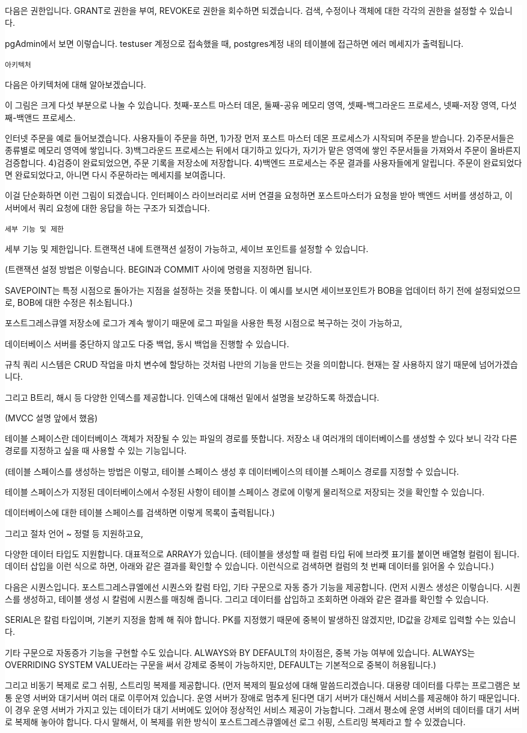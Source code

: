 다음은 권한입니다. GRANT로 권한을 부여, REVOKE로 권한을 회수하면 되겠습니다. 검색, 수정이나 객체에 대한 각각의 권한을 설정할 수 있습니다.

pgAdmin에서 보면 이렇습니다. testuser 계정으로 접속했을 때, postgres계정 내의 테이블에 접근하면 에러 메세지가 출력됩니다.

`아키텍처`

다음은 아키텍처에 대해 알아보겠습니다.

이 그림은 크게 다섯 부분으로 나눌 수 있습니다. 첫째-포스트 마스터 데몬, 둘째-공유 메모리 영역, 셋째-백그라운드 프로세스, 넷째-저장 영역, 다섯째-백앤드 프로세스.

인터넷 주문을 예로 들어보겠습니다. 사용자들이 주문을 하면, 1)가장 먼저 포스트 마스터 데몬 프로세스가 시작되며 주문을 받습니다. 2)주문서들은 종류별로 메모리 영역에 쌓입니다. 3)백그라운드 프로세스는 뒤에서 대기하고 있다가, 자기가 맡은 영역에 쌓인 주문서들을 가져와서 주문이 올바른지 검증합니다. 4)검증이 완료되었으면, 주문 기록을 저장소에 저장합니다. 4)백엔드 프로세스는 주문 결과를 사용자들에게 알립니다. 주문이 완료되었다면 완료되었다고, 아니면 다시 주문하라는 메세지를 보여줍니다.

이걸 단순화하면 이런 그림이 되겠습니다. 인터페이스 라이브러리로 서버 연결을 요청하면 포스트마스터가 요청을 받아 백엔드 서버를 생성하고, 이 서버에서 쿼리 요청에 대한 응답을 하는 구조가 되겠습니다.

`세부 기능 및 제한`

세부 기능 및 제한입니다. 트랜잭션 내에 트랜잭션 설정이 가능하고, 세이브 포인트를 설정할 수 있습니다. 

(트랜잭션 설정 방법은 이렇습니다. BEGIN과 COMMIT 사이에 명령을 지정하면 됩니다.

SAVEPOINT는 특정 시점으로 돌아가는 지점을 설정하는 것을 뜻합니다. 이 예시를 보시면 세이브포인트가 BOB을 업데이터 하기 전에 설정되었으므로, BOB에 대한 수정은 취소됩니다.)

포스트그레스큐엘 저장소에 로그가 계속 쌓이기 때문에 로그 파일을 사용한 특정 시점으로 복구하는 것이 가능하고,

데이터베이스 서버를 중단하지 않고도 다중 백업, 동시 백업을 진행할 수 있습니다.

규칙 쿼리 시스템은 CRUD 작업을 마치 변수에 할당하는 것처럼 나만의 기능을 만드는 것을 의미합니다. 현재는 잘 사용하지 않기 때문에 넘어가겠습니다.

그리고 B트리, 해시 등 다양한 인덱스를 제공합니다. 인덱스에 대해선 밑에서 설명을 보강하도록 하겠습니다.

(MVCC 설명 앞에서 했음)

테이블 스페이스란 데이터베이스 객체가 저장될 수 있는 파일의 경로를 뜻합니다. 저장소 내 여러개의 데이터베이스를 생성할 수 있다 보니 각각 다른 경로를 지정하고 싶을 때 사용할 수 있는 기능입니다.

(테이블 스페이스를 생성하는 방법은 이렇고, 테이블 스페이스 생성 후 데이터베이스의 테이블 스페이스 경로를 지정할 수 있습니다.

테이블 스페이스가 지정된 데이터베이스에서 수정된 사항이 테이블 스페이스 경로에 이렇게 물리적으로 저장되는 것을 확인할 수 있습니다.

데이터베이스에 대한 테이블 스페이스를 검색하면 이렇게 목록이 출력됩니다.)

그리고 절차 언어 ~ 정렬 등 지원하고요,

다양한 데이터 타입도 지원합니다. 대표적으로 ARRAY가 있습니다. (테이블을 생성할 때 컬럼 타입 뒤에 브라켓 표기를 붙이면 배열형 컬럼이 됩니다. 데이터 삽입을 이런 식으로 하면, 아래와 같은 결과를 확인할 수 있습니다. 이런식으로 검색하면 컬럼의 첫 번째 데이터를 읽어올 수 있습니다.)

다음은 시퀀스입니다. 포스트그레스큐엘에선 시퀀스와 칼럼 타입, 기타 구문으로 자동 증가 기능을 제공합니다. (먼저 시퀀스 생성은 이렇습니다. 시퀀스를 생성하고, 테이블 생성 시 칼럼에 시퀀스를 매칭해 줍니다. 그리고 데이터를 삽입하고 조회하면 아래와 같은 결과를 확인할 수 있습니다.

SERIAL은 칼럼 타입이며, 기본키 지정을 함께 해 줘야 합니다. PK를 지정했기 때문에 중복이 발생하진 않겠지만, ID값을 강제로 입력할 수는 있습니다.

기타 구문으로 자동증가 기능을 구현할 수도 있습니다. ALWAYS와 BY DEFAULT의 차이점은, 중복 가능 여부에 있습니다. ALWAYS는 OVERRIDING SYSTEM VALUE라는 구문을 써서 강제로 중복이 가능하지만, DEFAULT는 기본적으로 중복이 허용됩니다.)

그리고 비동기 복제로 로그 쉬핑, 스트리밍 복제를 제공합니다. (먼저 복제의 필요성에 대해 말씀드리겠습니다. 대용량 데이터를 다루는 프로그램은 보통 운영 서버와 대기서버 여러 대로 이루어져 있습니다. 운영 서버가 장애로 멈추게 된다면 대기 서버가 대신해서 서비스를 제공해야 하기 때문입니다. 이 경우 운영 서버가 가지고 있는 데이터가 대기 서버에도 있어야 정상적인 서비스 제공이 가능합니다. 그래서 평소에 운영 서버의 데이터를 대기 서버로 복제해 놓아야 합니다. 다시 말해서, 이 복제를 위한 방식이 포스트그레스큐엘에선 로그 쉬핑, 스트리밍 복제라고 할 수 있겠습니다.
